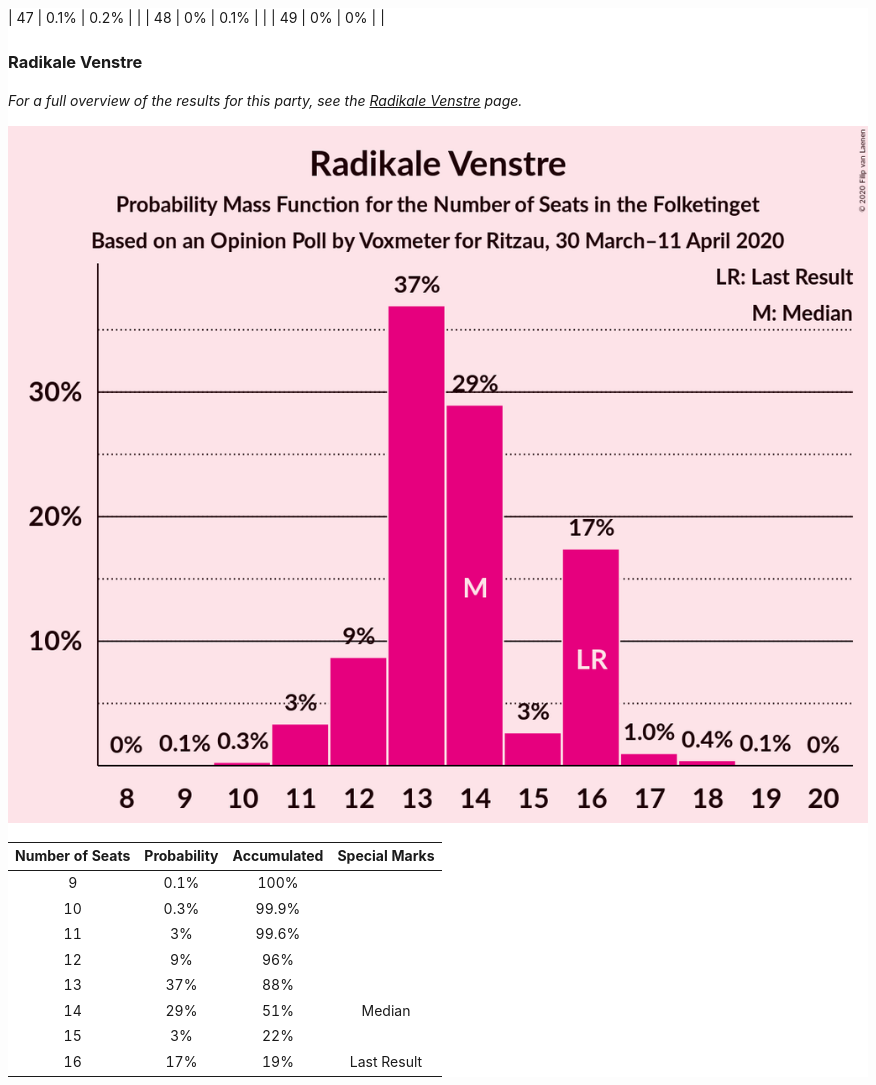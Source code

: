 | 47 | 0.1% | 0.2% |  |
| 48 | 0% | 0.1% |  |
| 49 | 0% | 0% |  |

### Radikale Venstre

*For a full overview of the results for this party, see the [Radikale Venstre](party-radikalevenstre.html) page.*

![Graph with seats probability mass function not yet produced](2020-04-11-Voxmeter-seats-pmf-radikalevenstre.png "Seats Probability Mass Function")

| Number of Seats | Probability | Accumulated | Special Marks |
|:---------------:|:-----------:|:-----------:|:-------------:|
| 9 | 0.1% | 100% |  |
| 10 | 0.3% | 99.9% |  |
| 11 | 3% | 99.6% |  |
| 12 | 9% | 96% |  |
| 13 | 37% | 88% |  |
| 14 | 29% | 51% | Median |
| 15 | 3% | 22% |  |
| 16 | 17% | 19% | Last Result |
